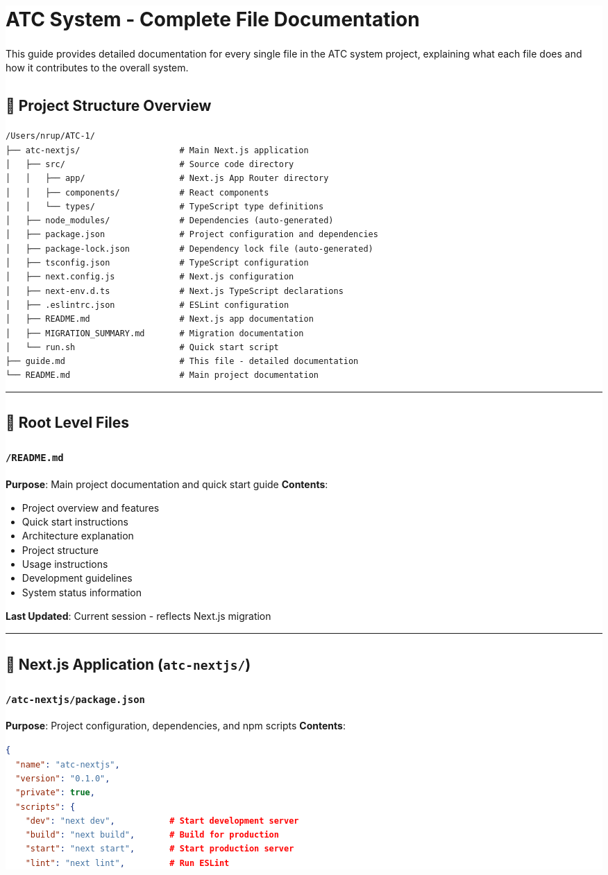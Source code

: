 # ATC System - Complete File Documentation

This guide provides detailed documentation for every single file in the ATC system project, explaining what each file does and how it contributes to the overall system.

## 📁 Project Structure Overview

```
/Users/nrup/ATC-1/
├── atc-nextjs/                    # Main Next.js application
│   ├── src/                       # Source code directory
│   │   ├── app/                   # Next.js App Router directory
│   │   ├── components/            # React components
│   │   └── types/                 # TypeScript type definitions
│   ├── node_modules/              # Dependencies (auto-generated)
│   ├── package.json               # Project configuration and dependencies
│   ├── package-lock.json          # Dependency lock file (auto-generated)
│   ├── tsconfig.json              # TypeScript configuration
│   ├── next.config.js             # Next.js configuration
│   ├── next-env.d.ts              # Next.js TypeScript declarations
│   ├── .eslintrc.json             # ESLint configuration
│   ├── README.md                  # Next.js app documentation
│   ├── MIGRATION_SUMMARY.md       # Migration documentation
│   └── run.sh                     # Quick start script
├── guide.md                       # This file - detailed documentation
└── README.md                      # Main project documentation
```

---

## 🎯 Root Level Files

### `/README.md`
**Purpose**: Main project documentation and quick start guide
**Contents**:
- Project overview and features
- Quick start instructions
- Architecture explanation
- Project structure
- Usage instructions
- Development guidelines
- System status information

**Last Updated**: Current session - reflects Next.js migration

---

## 📱 Next.js Application (`atc-nextjs/`)

### `/atc-nextjs/package.json`
**Purpose**: Project configuration, dependencies, and npm scripts
**Contents**:
```json
{
  "name": "atc-nextjs",
  "version": "0.1.0",
  "private": true,
  "scripts": {
    "dev": "next dev",           # Start development server
    "build": "next build",       # Build for production
    "start": "next start",       # Start production server
    "lint": "next lint",         # Run ESLint
```